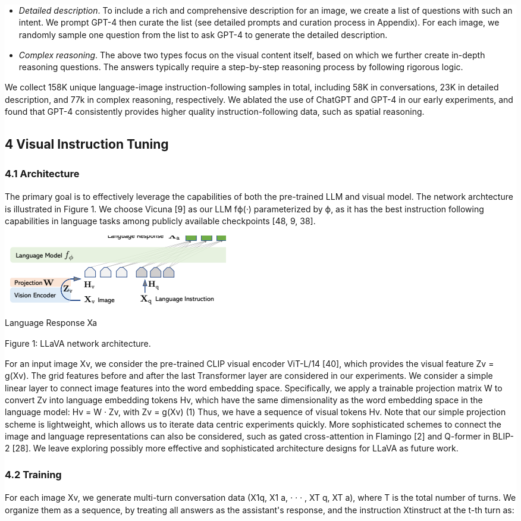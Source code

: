 - *Detailed description*. To include a rich and comprehensive description for an image, we create a list of questions with such an intent. We prompt GPT-4 then curate the list (see detailed prompts and curation process in Appendix). For each image, we randomly sample one question from the list to ask GPT-4 to generate the detailed description.

- *Complex reasoning*. The above two types focus on the visual content itself, based on which we further create in-depth reasoning questions. The answers typically require a step-by-step reasoning process by following rigorous logic.

We collect 158K unique language-image instruction-following samples in total, including 58K in conversations, 23K in detailed description, and 77k in complex reasoning, respectively. We ablated the use of ChatGPT and GPT-4 in our early experiments, and found that GPT-4 consistently provides higher quality instruction-following data, such as spatial reasoning.

## 4 Visual Instruction Tuning

### 4.1 Architecture

The primary goal is to effectively leverage the capabilities of both the pre-trained LLM and visual model. The network archtecture is illustrated in Figure 1. We choose Vicuna [9] as our LLM fϕ(·)
parameterized by ϕ, as it has the best instruction following capabilities in language tasks among publicly available checkpoints [48, 9, 38].

![3_image_0.png](3_image_0.png)

Language Response Xa

Figure 1: LLaVA network architecture.

For an input image Xv, we consider the pre-trained CLIP visual encoder ViT-L/14 [40], which provides the visual feature Zv = g(Xv). The grid features before and after the last Transformer layer are considered in our experiments. We consider a simple linear layer to connect image features into the word embedding space. Specifically, we apply a trainable projection matrix W to convert Zv into language embedding tokens Hv, which have the same dimensionality as the word embedding space in the language model:
Hv = W · Zv, with Zv = g(Xv) (1)
Thus, we have a sequence of visual tokens Hv. Note that our simple projection scheme is lightweight, which allows us to iterate data centric experiments quickly. More sophisticated schemes to connect the image and language representations can also be considered, such as gated cross-attention in Flamingo [2] and Q-former in BLIP-2 [28]. We leave exploring possibly more effective and sophisticated architecture designs for LLaVA as future work.

### 4.2 Training

For each image Xv, we generate multi-turn conversation data (X1q, X1 a, *· · ·* , XT
q, XT
a), where T is the total number of turns. We organize them as a sequence, by treating all answers as the assistant's response, and the instruction Xtinstruct at the t-th turn as:
